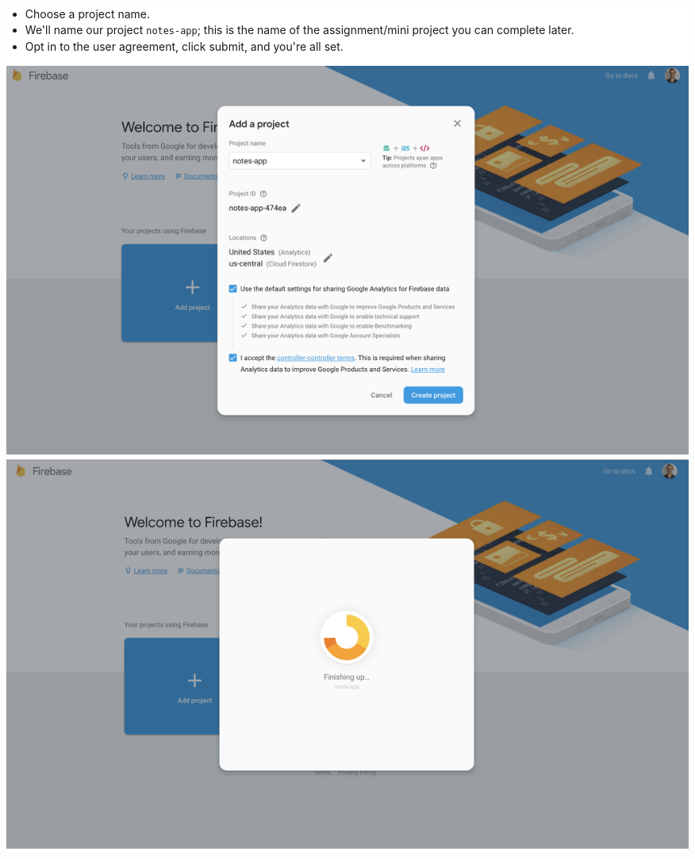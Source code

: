 - Choose a project name.
- We'll name our project `notes-app`; this is the name of the assignment/mini project you can complete later.
- Opt in to the user agreement, click submit, and you're all set.

![choose name](images/choose_name.png)
![loading](images/app_loading.png)
